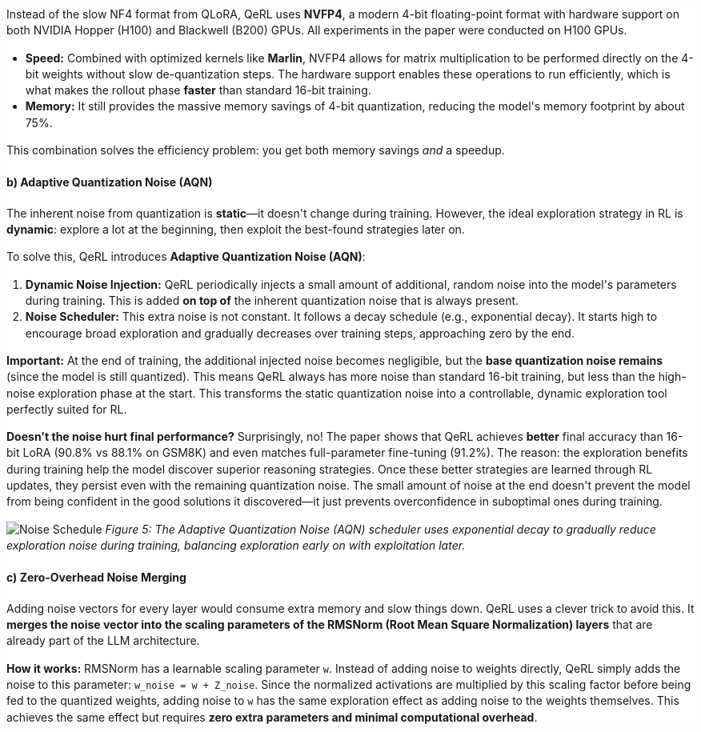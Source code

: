 Instead of the slow NF4 format from QLoRA, QeRL uses **NVFP4**, a modern 4-bit floating-point format with hardware support on both NVIDIA Hopper (H100) and Blackwell (B200) GPUs. All experiments in the paper were conducted on H100 GPUs.

*   **Speed:** Combined with optimized kernels like **Marlin**, NVFP4 allows for matrix multiplication to be performed directly on the 4-bit weights without slow de-quantization steps. The hardware support enables these operations to run efficiently, which is what makes the rollout phase **faster** than standard 16-bit training.
*   **Memory:** It still provides the massive memory savings of 4-bit quantization, reducing the model's memory footprint by about 75%.

This combination solves the efficiency problem: you get both memory savings *and* a speedup.

#### b) Adaptive Quantization Noise (AQN)

The inherent noise from quantization is **static**—it doesn't change during training. However, the ideal exploration strategy in RL is **dynamic**: explore a lot at the beginning, then exploit the best-found strategies later on.

To solve this, QeRL introduces **Adaptive Quantization Noise (AQN)**:

1.  **Dynamic Noise Injection:** QeRL periodically injects a small amount of additional, random noise into the model's parameters during training. This is added **on top of** the inherent quantization noise that is always present.
2.  **Noise Scheduler:** This extra noise is not constant. It follows a decay schedule (e.g., exponential decay). It starts high to encourage broad exploration and gradually decreases over training steps, approaching zero by the end.

**Important:** At the end of training, the additional injected noise becomes negligible, but the **base quantization noise remains** (since the model is still quantized). This means QeRL always has more noise than standard 16-bit training, but less than the high-noise exploration phase at the start. This transforms the static quantization noise into a controllable, dynamic exploration tool perfectly suited for RL.

**Doesn't the noise hurt final performance?** Surprisingly, no! The paper shows that QeRL achieves **better** final accuracy than 16-bit LoRA (90.8% vs 88.1% on GSM8K) and even matches full-parameter fine-tuning (91.2%). The reason: the exploration benefits during training help the model discover superior reasoning strategies. Once these better strategies are learned through RL updates, they persist even with the remaining quantization noise. The small amount of noise at the end doesn't prevent the model from being confident in the good solutions it discovered—it just prevents overconfidence in suboptimal ones during training.

![Noise Schedule](/content/qerl-quantization-reinforcement-learning/images/noise-schedule.png)
*Figure 5: The Adaptive Quantization Noise (AQN) scheduler uses exponential decay to gradually reduce exploration noise during training, balancing exploration early on with exploitation later.*

#### c) Zero-Overhead Noise Merging

Adding noise vectors for every layer would consume extra memory and slow things down. QeRL uses a clever trick to avoid this. It **merges the noise vector into the scaling parameters of the RMSNorm (Root Mean Square Normalization) layers** that are already part of the LLM architecture. 

**How it works:** RMSNorm has a learnable scaling parameter `w`. Instead of adding noise to weights directly, QeRL simply adds the noise to this parameter: `w_noise = w + Z_noise`. Since the normalized activations are multiplied by this scaling factor before being fed to the quantized weights, adding noise to `w` has the same exploration effect as adding noise to the weights themselves. This achieves the same effect but requires **zero extra parameters and minimal computational overhead**.
